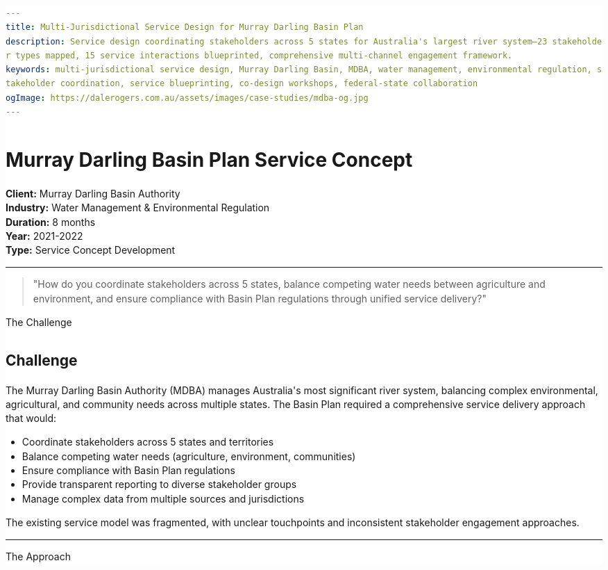 ```yaml
---
title: Multi-Jurisdictional Service Design for Murray Darling Basin Plan
description: Service design coordinating stakeholders across 5 states for Australia's largest river system—23 stakeholder types mapped, 15 service interactions blueprinted, comprehensive multi-channel engagement framework.
keywords: multi-jurisdictional service design, Murray Darling Basin, MDBA, water management, environmental regulation, stakeholder coordination, service blueprinting, co-design workshops, federal-state collaboration
ogImage: https://dalerogers.com.au/assets/images/case-studies/mdba-og.jpg
---
```


# Murray Darling Basin Plan Service Concept

**Client:** Murray Darling Basin Authority  
**Industry:** Water Management & Environmental Regulation  
**Duration:** 8 months  
**Year:** 2021-2022  
**Type:** Service Concept Development

---

<blockquote class="insight-quote">
"How do you coordinate stakeholders across 5 states, balance competing water needs between agriculture and environment, and ensure compliance with Basin Plan regulations through unified service delivery?"
</blockquote>

<div class="case-study-section">
<span class="section-label">The Challenge</span>

## Challenge

The Murray Darling Basin Authority (MDBA) manages Australia's most significant river system, balancing complex environmental, agricultural, and community needs across multiple states. The Basin Plan required a comprehensive service delivery approach that would:

- Coordinate stakeholders across 5 states and territories
- Balance competing water needs (agriculture, environment, communities)
- Ensure compliance with Basin Plan regulations
- Provide transparent reporting to diverse stakeholder groups
- Manage complex data from multiple sources and jurisdictions

The existing service model was fragmented, with unclear touchpoints and inconsistent stakeholder engagement approaches.

</div>

---

<div class="case-study-section">
<span class="section-label">The Approach</span>
